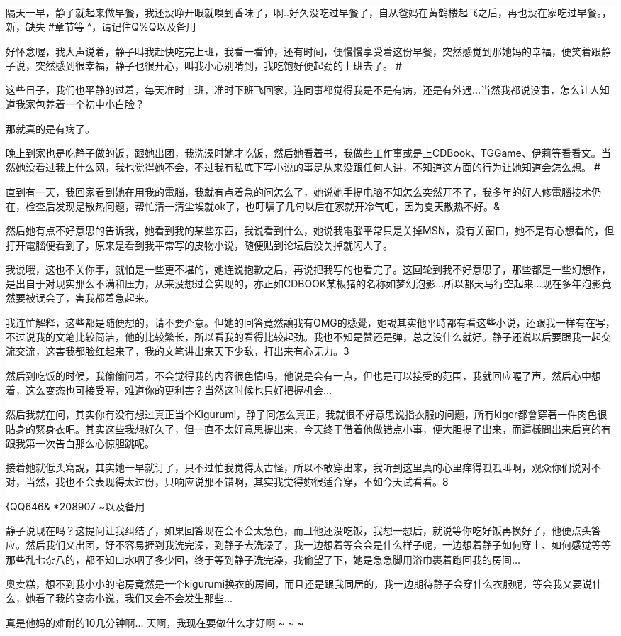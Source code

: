 



隔天一早，静子就起来做早餐，我还没睁开眼就嗅到香味了，啊..好久没吃过早餐了，自从爸妈在黄鹤楼起飞之后，再也没在家吃过早餐。，新，缺失 #章节等 ^，请记住Q%Q以及备用





好怀念喔，我大声说着，静子叫我赶快吃完上班，我看一看钟，还有时间，便慢慢享受着这份早餐，突然感觉到那她妈的幸福，便笑着跟静子说，突然感到很幸福，静子也很开心，叫我小心别啃到，我吃饱好便起劲的上班去了。 #





这些日子，我们也平静的过着，每天准时上班，准时下班飞回家，连同事都觉得我是不是有病，还是有外遇...当然我都说没事，怎么让人知道我家包养着一个初中小白脸？

那就真的是有病了。





晚上到家也是吃静子做的饭，跟她出团，我洗澡时她才吃饭，然后她看着书，我做些工作事或是上CDBook、TGGame、伊莉等看看文。当然她没看过我上什么网，我也觉得她不会，不过我有私底下写小说的事是从来没跟任何人讲，不知道这方面的行为让她知道会怎么想。 #



直到有一天，我回家看到她在用我的電腦，我就有点着急的问怎么了，她说她手提电脑不知怎么突然开不了，我多年的好人修電腦技术仍在，检查后发现是散热问题，帮忙清一清尘埃就ok了，也叮嘱了几句以后在家就开冷气吧，因为夏天散热不好。&



然后她有点不好意思的告诉我，她看到我的某些东西，我说看到什么，她说我電腦平常只是关掉MSN，没有关窗口，她不是有心想看的，但打开電腦便看到了，原来是看到我平常写的皮物小说，随便贴到论坛后没关掉就闪人了。



我说哦，这也不关你事，就怕是一些更不堪的，她连说抱歉之后，再说把我写的也看完了。这回轮到我不好意思了，那些都是一些幻想作，是出自于对现实那么不满和压力，从来没想过会实现的，亦正如CDBOOK某板猪的名称如梦幻泡影...所以都天马行空起来...现在多年泡影竟然要被误会了，害我都着急起来。





我连忙解释，这些都是随便想的，请不要介意。但她的回答竟然讓我有OMG的感覺，她說其实他平時都有看这些小说，还跟我一样有在写，不过说我的文笔比较简洁，他的比较繁长，所以看我的看得比较起劲。我也不知是赞还是弹，总之没什么就好。静子还说以后要跟我一起交流交流，这害我都脸红起来了，我的文笔讲出来天下少敌，打出来有心无力。3



然后到吃饭的时候，我偷偷问着，不会觉得我的内容很色情吗，他说是会有一点，但也是可以接受的范围，我就回应喔了声，然后心中想着，这么变态也可接受喔，难道你的更利害？当然这时候也只好把握机会...



然后我就在问，其实你有没有想过真正当个Kigurumi，静子问怎么真正，我就很不好意思说指衣服的问题，所有kiger都會穿著一件肉色很貼身的緊身衣吧。其实这些我想好久了，但一直不太好意思提出来，今天终于借着他做错点小事，便大胆提了出来，而這樣問出来后真的有跟我第一次告白那么心惊胆跳呢。



接着她就低头寫說，其实她一早就订了，只不过怕我觉得太古怪，所以不敢穿出来，我听到这里真的心里痒得呱呱叫啊，观众你们说对不对，当然，我也不会表现得太过份，只响应说那不错啊，其实我觉得妳很适合穿，不如今天试看看。8

{QQ646& *208907 ~以及备用



静子说现在吗？这提问让我纠结了，如果回答现在会不会太急色，而且他还没吃饭，我想一想后，就说等你吃好饭再换好了，他便点头答应。然后我们又出团，好不容易捱到我洗完澡，到静子去洗澡了，我一边想着等会会是什么样子呢，一边想着静子如何穿上、如何感觉等等那些乱七杂八的，都不知口水咽了多少回，终于等到静子洗完澡，我偷望了下，她是急急脚用浴巾裹着跑回我的房间...



奥卖糕，想不到我小小的宅房竟然是一个kigurumi换衣的房间，而且还是跟我同居的，我一边期待静子会穿什么衣服呢，等会我又要说什么，她看了我的变态小说，我们又会不会发生那些...



真是他妈的难耐的10几分钟啊... 天啊，我现在要做什么才好啊 ~ ~ ~


